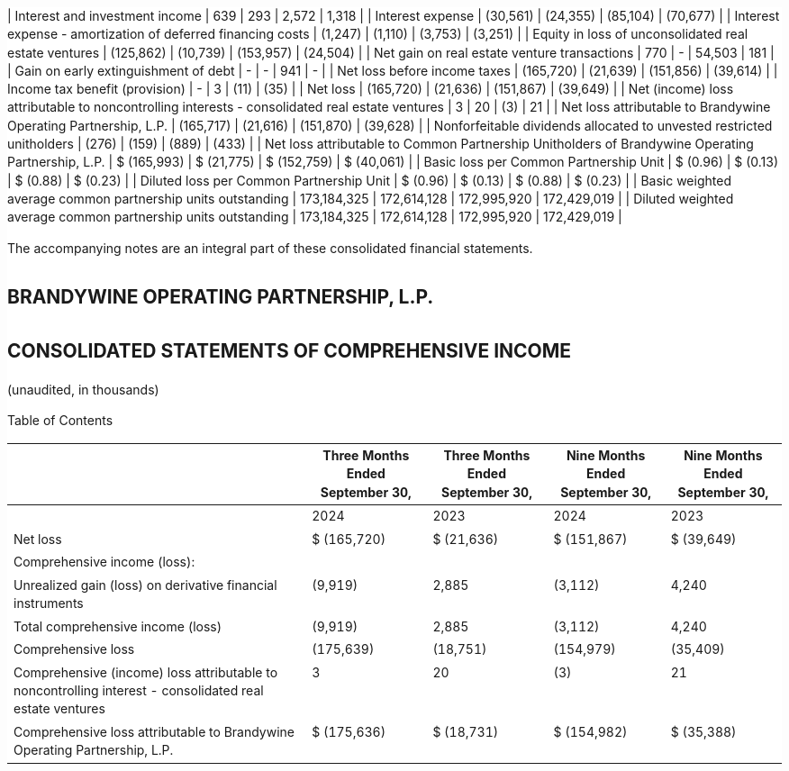 | Interest and investment income | 639 | 293 | 2,572 | 1,318 |
| Interest expense | (30,561) | (24,355) | (85,104) | (70,677) |
| Interest expense - amortization of deferred financing costs | (1,247) | (1,110) | (3,753) | (3,251) |
| Equity in loss of unconsolidated real estate ventures | (125,862) | (10,739) | (153,957) | (24,504) |
| Net gain on real estate venture transactions | 770 | - | 54,503 | 181 |
| Gain on early extinguishment of debt | - | - | 941 | - |
| Net loss before income taxes | (165,720) | (21,639) | (151,856) | (39,614) |
| Income tax benefit (provision) | - | 3 | (11) | (35) |
| Net loss | (165,720) | (21,636) | (151,867) | (39,649) |
| Net (income) loss attributable to noncontrolling interests - consolidated real estate ventures | 3 | 20 | (3) | 21 |
| Net loss attributable to Brandywine Operating Partnership, L.P. | (165,717) | (21,616) | (151,870) | (39,628) |
| Nonforfeitable dividends allocated to unvested restricted unitholders | (276) | (159) | (889) | (433) |
| Net loss attributable to Common Partnership Unitholders of Brandywine Operating Partnership, L.P. | $ (165,993) | $ (21,775) | $ (152,759) | $ (40,061) |
| Basic loss per Common Partnership Unit | $ (0.96) | $ (0.13) | $ (0.88) | $ (0.23) |
| Diluted loss per Common Partnership Unit | $ (0.96) | $ (0.13) | $ (0.88) | $ (0.23) |
| Basic weighted average common partnership units outstanding | 173,184,325 | 172,614,128 | 172,995,920 | 172,429,019 |
| Diluted weighted average common partnership units outstanding | 173,184,325 | 172,614,128 | 172,995,920 | 172,429,019 |

The accompanying notes are an integral part of these consolidated financial statements.

BRANDYWINE OPERATING PARTNERSHIP, L.P.
--------------------------------------

CONSOLIDATED STATEMENTS OF COMPREHENSIVE INCOME
-----------------------------------------------

(unaudited, in thousands)

Table of Contents

| | Three Months Ended September 30, | Three Months Ended September 30, | Nine Months Ended September 30, | Nine Months Ended September 30, |
| --- | --- | --- | --- | --- |
| | 2024 | 2023 | 2024 | 2023 |
| Net loss | $ (165,720) | $ (21,636) | $ (151,867) | $ (39,649) |
| Comprehensive income (loss): | | | | |
| Unrealized gain (loss) on derivative financial instruments | (9,919) | 2,885 | (3,112) | 4,240 |
| Total comprehensive income (loss) | (9,919) | 2,885 | (3,112) | 4,240 |
| Comprehensive loss | (175,639) | (18,751) | (154,979) | (35,409) |
| Comprehensive (income) loss attributable to noncontrolling interest - consolidated real estate ventures | 3 | 20 | (3) | 21 |
| Comprehensive loss attributable to Brandywine Operating Partnership, L.P. | $ (175,636) | $ (18,731) | $ (154,982) | $ (35,388) |
